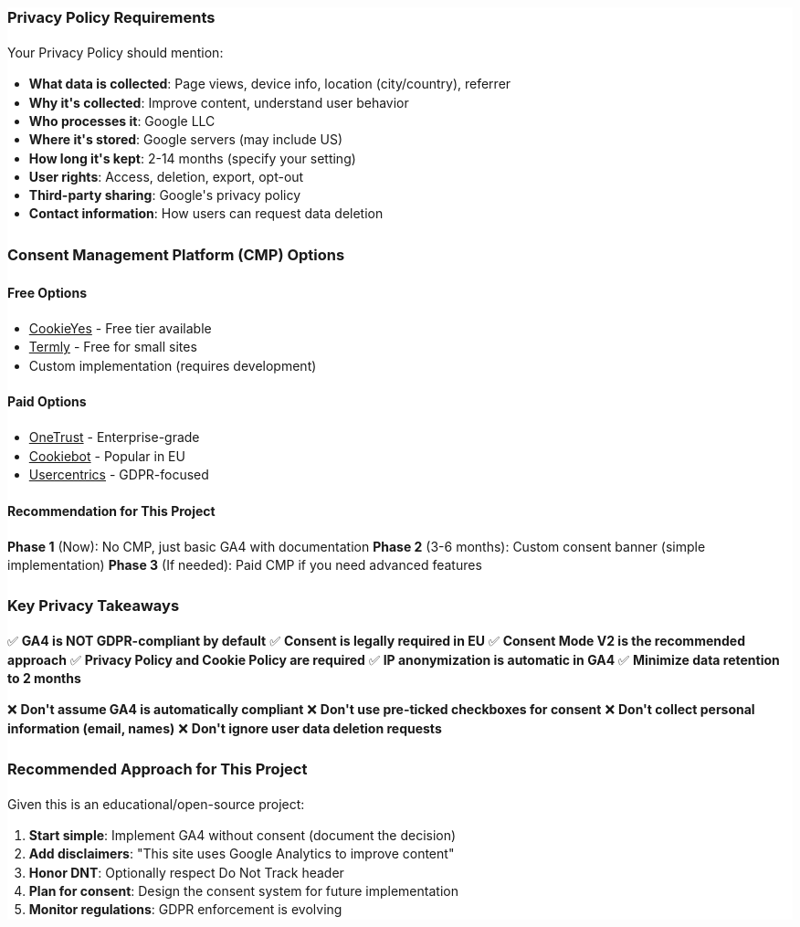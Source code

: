 ### Privacy Policy Requirements

Your Privacy Policy should mention:

- **What data is collected**: Page views, device info, location (city/country), referrer
- **Why it's collected**: Improve content, understand user behavior
- **Who processes it**: Google LLC
- **Where it's stored**: Google servers (may include US)
- **How long it's kept**: 2-14 months (specify your setting)
- **User rights**: Access, deletion, export, opt-out
- **Third-party sharing**: Google's privacy policy
- **Contact information**: How users can request data deletion

### Consent Management Platform (CMP) Options

#### Free Options

- [CookieYes](https://www.cookieyes.com/) - Free tier available
- [Termly](https://termly.io/) - Free for small sites
- Custom implementation (requires development)

#### Paid Options

- [OneTrust](https://www.onetrust.com/) - Enterprise-grade
- [Cookiebot](https://www.cookiebot.com/) - Popular in EU
- [Usercentrics](https://usercentrics.com/) - GDPR-focused

#### Recommendation for This Project

**Phase 1** (Now): No CMP, just basic GA4 with documentation
**Phase 2** (3-6 months): Custom consent banner (simple implementation)
**Phase 3** (If needed): Paid CMP if you need advanced features

### Key Privacy Takeaways

✅ **GA4 is NOT GDPR-compliant by default**
✅ **Consent is legally required in EU**
✅ **Consent Mode V2 is the recommended approach**
✅ **Privacy Policy and Cookie Policy are required**
✅ **IP anonymization is automatic in GA4**
✅ **Minimize data retention to 2 months**

❌ **Don't assume GA4 is automatically compliant**
❌ **Don't use pre-ticked checkboxes for consent**
❌ **Don't collect personal information (email, names)**
❌ **Don't ignore user data deletion requests**

### Recommended Approach for This Project

Given this is an educational/open-source project:

1. **Start simple**: Implement GA4 without consent (document the decision)
2. **Add disclaimers**: "This site uses Google Analytics to improve content"
3. **Honor DNT**: Optionally respect Do Not Track header
4. **Plan for consent**: Design the consent system for future implementation
5. **Monitor regulations**: GDPR enforcement is evolving
